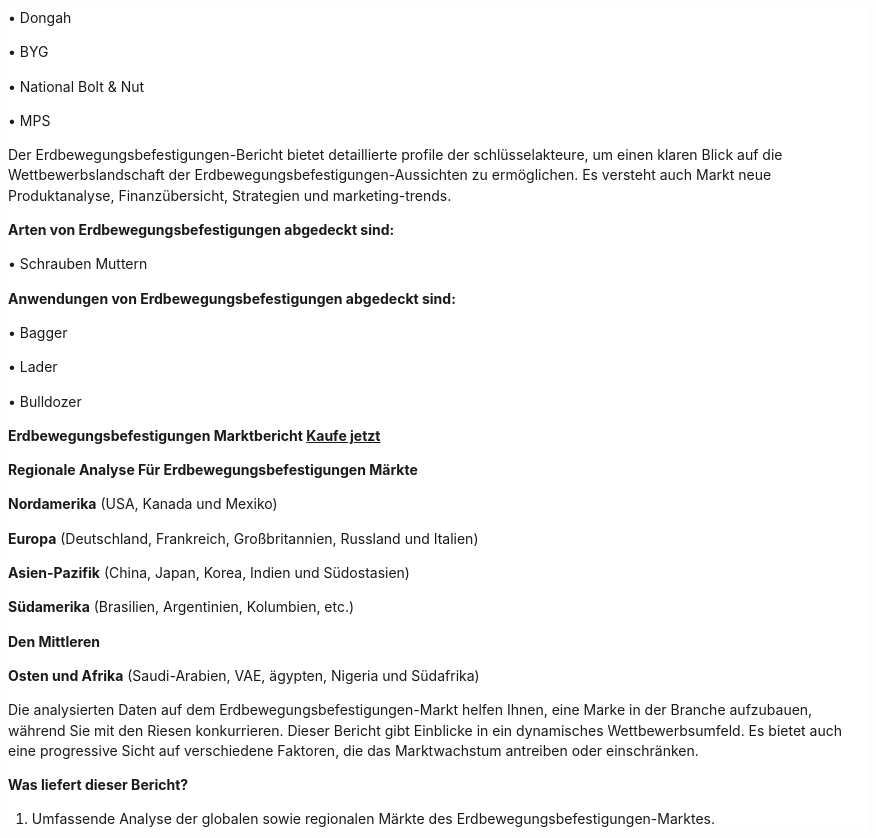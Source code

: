• Dongah

• BYG

• National Bolt & Nut

• MPS

Der Erdbewegungsbefestigungen-Bericht bietet detaillierte profile der schlüsselakteure, um einen klaren Blick auf die Wettbewerbslandschaft der Erdbewegungsbefestigungen-Aussichten zu ermöglichen. Es versteht auch Markt neue Produktanalyse, Finanzübersicht, Strategien und marketing-trends.



<strong>Arten von Erdbewegungsbefestigungen abgedeckt sind:</strong>

• Schrauben Muttern



<strong>Anwendungen von Erdbewegungsbefestigungen abgedeckt sind:</strong>

• Bagger

• Lader

• Bulldozer



<strong>Erdbewegungsbefestigungen Marktbericht <a href=https://www.marketresearchupdate.com/buynow/392752>Kaufe jetzt</a></strong>



<strong>Regionale Analyse Für Erdbewegungsbefestigungen Märkte</strong>



<strong>Nordamerika</strong> (USA, Kanada und Mexiko)



<strong>Europa</strong> (Deutschland, Frankreich, Großbritannien, Russland und Italien)



<strong>Asien-Pazifik</strong> (China, Japan, Korea, Indien und Südostasien)



<strong>Südamerika</strong> (Brasilien, Argentinien, Kolumbien, etc.)



<strong>Den Mittleren</strong> 

<strong>Osten und Afrika</strong> (Saudi-Arabien, VAE, ägypten, Nigeria und Südafrika)

Die analysierten Daten auf dem Erdbewegungsbefestigungen-Markt helfen Ihnen, eine Marke in der Branche aufzubauen, während Sie mit den Riesen konkurrieren. Dieser Bericht gibt Einblicke in ein dynamisches Wettbewerbsumfeld. Es bietet auch eine progressive Sicht auf verschiedene Faktoren, die das Marktwachstum antreiben oder einschränken.



<strong>Was liefert dieser Bericht?</strong>

1. Umfassende Analyse der globalen sowie regionalen Märkte des Erdbewegungsbefestigungen-Marktes.
